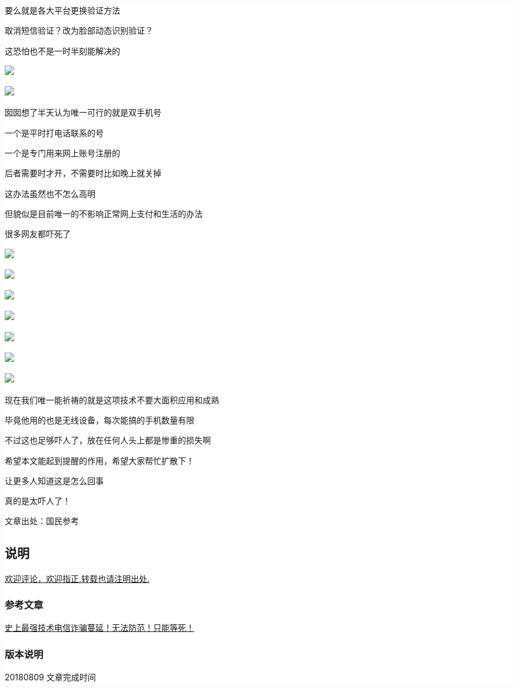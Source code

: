 要么就是各大平台更换验证方法

取消短信验证？改为脸部动态识别验证？

这恐怕也不是一时半刻能解决的

![](https://ask.qcloudimg.com/http-save/1178990/3lytns6fke.png)

![](https://ask.qcloudimg.com/http-save/1178990/79mwr7jrz2.png)

囡囡想了半天认为唯一可行的就是双手机号

一个是平时打电话联系的号

一个是专门用来网上账号注册的

后者需要时才开，不需要时比如晚上就关掉

这办法虽然也不怎么高明

但貌似是目前唯一的不影响正常网上支付和生活的办法

很多网友都吓死了

![](https://ask.qcloudimg.com/http-save/1178990/61f7qipfxf.png)

![](https://ask.qcloudimg.com/http-save/1178990/xgdk2lbsqk.png)

![](https://ask.qcloudimg.com/http-save/1178990/ejwjt5vxyt.png)

![](https://ask.qcloudimg.com/http-save/1178990/ic6v1hmtnz.png)

![](https://ask.qcloudimg.com/http-save/1178990/xkzkdj1o8p.png)

![](https://ask.qcloudimg.com/http-save/1178990/0e2txt23u4.png)

![](https://ask.qcloudimg.com/http-save/1178990/bs16iglkb4.png)

现在我们唯一能祈祷的就是这项技术不要大面积应用和成熟

毕竟他用的也是无线设备，每次能搞的手机数量有限

不过这也足够吓人了，放在任何人头上都是惨重的损失啊

希望本文能起到提醒的作用，希望大家帮忙扩散下！

让更多人知道这是怎么回事

真的是太吓人了！


文章出处：国民参考


## 说明

[欢迎评论，欢迎指正,转载也请注明出处.](https://wangkun19930608.github.io/technology/safe/2018/08/06/safe-db/)

### 参考文章

[史上最强技术电信诈骗蔓延！无法防范！只能等死！](https://www.77169.com/html/217530.html)

### 版本说明

20180809 文章完成时间






